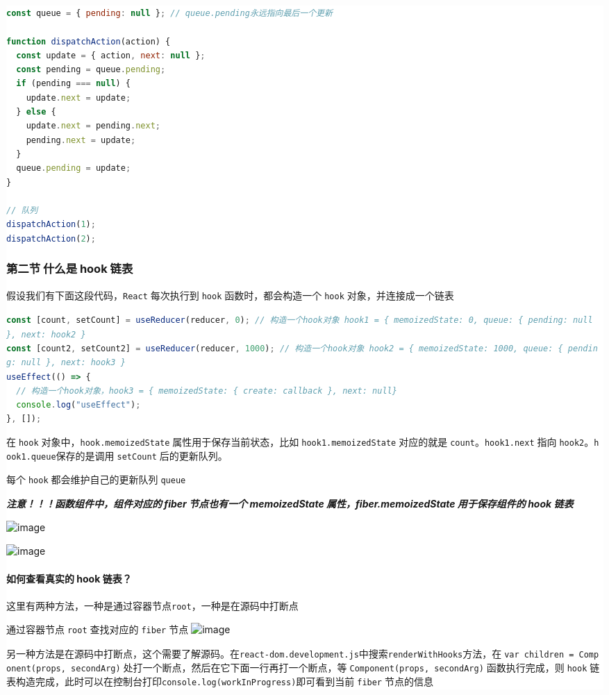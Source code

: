 ```js
const queue = { pending: null }; // queue.pending永远指向最后一个更新

function dispatchAction(action) {
  const update = { action, next: null };
  const pending = queue.pending;
  if (pending === null) {
    update.next = update;
  } else {
    update.next = pending.next;
    pending.next = update;
  }
  queue.pending = update;
}

// 队列
dispatchAction(1);
dispatchAction(2);
```

### 第二节 什么是 hook 链表

假设我们有下面这段代码，`React` 每次执行到 `hook` 函数时，都会构造一个 `hook` 对象，并连接成一个链表

```js
const [count, setCount] = useReducer(reducer, 0); // 构造一个hook对象 hook1 = { memoizedState: 0, queue: { pending: null }, next: hook2 }
const [count2, setCount2] = useReducer(reducer, 1000); // 构造一个hook对象 hook2 = { memoizedState: 1000, queue: { pending: null }, next: hook3 }
useEffect(() => {
  // 构造一个hook对象，hook3 = { memoizedState: { create: callback }, next: null}
  console.log("useEffect");
}, []);
```

在 `hook` 对象中，`hook.memoizedState` 属性用于保存当前状态，比如 `hook1.memoizedState` 对应的就是 `count`。`hook1.next` 指向 `hook2`。`hook1.queue`保存的是调用 `setCount` 后的更新队列。

每个 `hook` 都会维护自己的更新队列 `queue`

**_注意！！！函数组件中，组件对应的 fiber 节点也有一个 memoizedState 属性，fiber.memoizedState 用于保存组件的 hook 链表_**

![image](https://raw.githubusercontent.com/lizuncong/mini-react/master/imgs/hook-02.jpg)

![image](https://raw.githubusercontent.com/lizuncong/mini-react/master/imgs/hook-01.jpg)

#### 如何查看真实的 hook 链表？

这里有两种方法，一种是通过容器节点`root`，一种是在源码中打断点

通过容器节点 `root` 查找对应的 `fiber` 节点
![image](https://raw.githubusercontent.com/lizuncong/mini-react/master/imgs/hook-03.jpg)

另一种方法是在源码中打断点，这个需要了解源码。在`react-dom.development.js`中搜索`renderWithHooks`方法，在 `var children = Component(props, secondArg)` 处打一个断点，然后在它下面一行再打一个断点，等 `Component(props, secondArg)` 函数执行完成，则 `hook` 链表构造完成，此时可以在控制台打印`console.log(workInProgress)`即可看到当前 `fiber` 节点的信息
